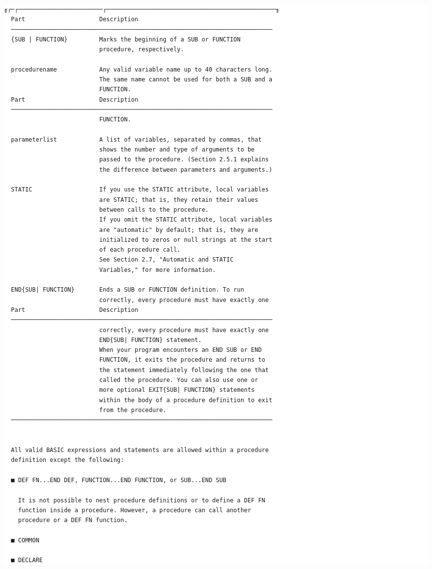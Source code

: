 	╓┌─┌────────────────────────┌────────────────────────────────────────────────╖
	  Part                     Description
	  ──────────────────────────────────────────────────────────────────────────
	  {SUB | FUNCTION}         Marks the beginning of a SUB or FUNCTION
	                           procedure, respectively.
	
	  procedurename            Any valid variable name up to 40 characters long.
	                           The same name cannot be used for both a SUB and a
	                           FUNCTION.
	  Part                     Description
	  ──────────────────────────────────────────────────────────────────────────
	                           FUNCTION.
	
	  parameterlist            A list of variables, separated by commas, that
	                           shows the number and type of arguments to be
	                           passed to the procedure. (Section 2.5.1 explains
	                           the difference between parameters and arguments.)
	
	  STATIC                   If you use the STATIC attribute, local variables
	                           are STATIC; that is, they retain their values
	                           between calls to the procedure.
	                           If you omit the STATIC attribute, local variables
	                           are "automatic" by default; that is, they are
	                           initialized to zeros or null strings at the start
	                           of each procedure call.
	                           See Section 2.7, "Automatic and STATIC
	                           Variables," for more information.
	
	  END{SUB| FUNCTION}       Ends a SUB or FUNCTION definition. To run
	                           correctly, every procedure must have exactly one
	  Part                     Description
	  ──────────────────────────────────────────────────────────────────────────
	                           correctly, every procedure must have exactly one
	                           END{SUB| FUNCTION} statement.
	                           When your program encounters an END SUB or END
	                           FUNCTION, it exits the procedure and returns to
	                           the statement immediately following the one that
	                           called the procedure. You can also use one or
	                           more optional EXIT{SUB| FUNCTION} statements
	                           within the body of a procedure definition to exit
	                           from the procedure.
	  ──────────────────────────────────────────────────────────────────────────
	
	
	  All valid BASIC expressions and statements are allowed within a procedure
	  definition except the following:
	
	  ■ DEF FN...END DEF, FUNCTION...END FUNCTION, or SUB...END SUB
	
	    It is not possible to nest procedure definitions or to define a DEF FN
	    function inside a procedure. However, a procedure can call another
	    procedure or a DEF FN function.
	
	  ■ COMMON
	
	  ■ DECLARE
	